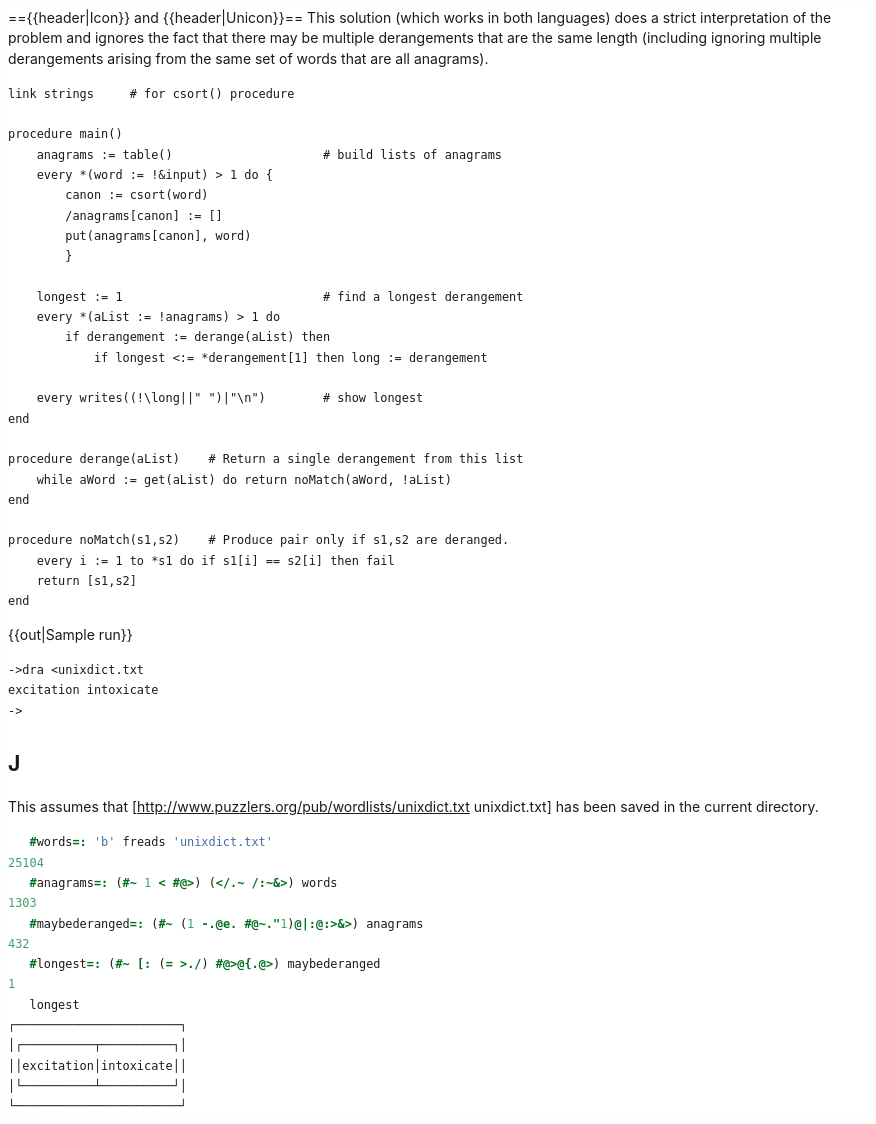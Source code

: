 
=={{header|Icon}} and {{header|Unicon}}==
This solution (which works in both languages) does a strict interpretation of the problem and ignores the fact that there may be multiple derangements that are the same length (including ignoring multiple derangements arising from the same set of words that are all anagrams).

```unicon
link strings     # for csort() procedure

procedure main()
    anagrams := table()                     # build lists of anagrams
    every *(word := !&input) > 1 do {
        canon := csort(word)
        /anagrams[canon] := []
        put(anagrams[canon], word)
        }

    longest := 1                            # find a longest derangement
    every *(aList := !anagrams) > 1 do
        if derangement := derange(aList) then
            if longest <:= *derangement[1] then long := derangement

    every writes((!\long||" ")|"\n")        # show longest
end

procedure derange(aList)    # Return a single derangement from this list
    while aWord := get(aList) do return noMatch(aWord, !aList)
end

procedure noMatch(s1,s2)    # Produce pair only if s1,s2 are deranged.
    every i := 1 to *s1 do if s1[i] == s2[i] then fail
    return [s1,s2]
end
```

{{out|Sample run}}

```txt
->dra <unixdict.txt
excitation intoxicate
->
```



## J

This assumes that [http://www.puzzlers.org/pub/wordlists/unixdict.txt unixdict.txt] has been saved in the current directory.

```j
   #words=: 'b' freads 'unixdict.txt'
25104
   #anagrams=: (#~ 1 < #@>) (</.~ /:~&>) words
1303
   #maybederanged=: (#~ (1 -.@e. #@~."1)@|:@:>&>) anagrams
432
   #longest=: (#~ [: (= >./) #@>@{.@>) maybederanged
1
   longest
┌───────────────────────┐
│┌──────────┬──────────┐│
││excitation│intoxicate││
│└──────────┴──────────┘│
└───────────────────────┘
```
